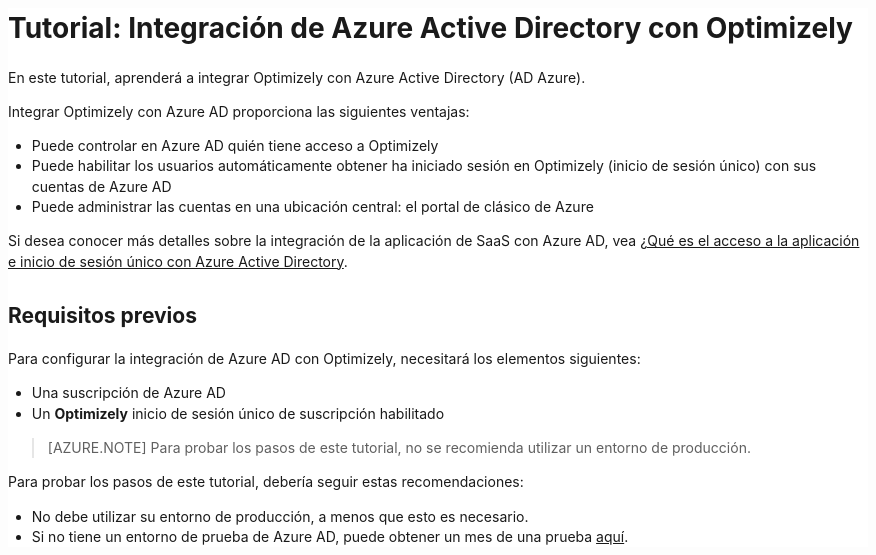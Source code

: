 <properties
    pageTitle="Tutorial: Integración de Azure Active Directory con Optimizely | Microsoft Azure"
    description="Obtenga información sobre cómo configurar el inicio de sesión único entre Azure Active Directory y Optimizely."
    services="active-directory"
    documentationCenter=""
    authors="jeevansd"
    manager="femila"
    editor=""/>

<tags
    ms.service="active-directory"
    ms.workload="identity"
    ms.tgt_pltfrm="na"
    ms.devlang="na"
    ms.topic="article"
    ms.date="09/11/2016"
    ms.author="jeedes"/>


# <a name="tutorial-azure-active-directory-integration-with-optimizely"></a>Tutorial: Integración de Azure Active Directory con Optimizely

En este tutorial, aprenderá a integrar Optimizely con Azure Active Directory (AD Azure).

Integrar Optimizely con Azure AD proporciona las siguientes ventajas:

- Puede controlar en Azure AD quién tiene acceso a Optimizely
- Puede habilitar los usuarios automáticamente obtener ha iniciado sesión en Optimizely (inicio de sesión único) con sus cuentas de Azure AD
- Puede administrar las cuentas en una ubicación central: el portal de clásico de Azure

Si desea conocer más detalles sobre la integración de la aplicación de SaaS con Azure AD, vea [¿Qué es el acceso a la aplicación e inicio de sesión único con Azure Active Directory](active-directory-appssoaccess-whatis.md).

## <a name="prerequisites"></a>Requisitos previos

Para configurar la integración de Azure AD con Optimizely, necesitará los elementos siguientes:

- Una suscripción de Azure AD
- Un **Optimizely** inicio de sesión único de suscripción habilitado


> [AZURE.NOTE] Para probar los pasos de este tutorial, no se recomienda utilizar un entorno de producción.


Para probar los pasos de este tutorial, debería seguir estas recomendaciones:

- No debe utilizar su entorno de producción, a menos que esto es necesario.
- Si no tiene un entorno de prueba de Azure AD, puede obtener un mes de una prueba [aquí](https://azure.microsoft.com/pricing/free-trial/).



[1]: ./media/active-directory-saas-optimizely-tutorial/tutorial_general_01.png
[2]: ./media/active-directory-saas-optimizely-tutorial/tutorial_general_02.png
[3]: ./media/active-directory-saas-optimizely-tutorial/tutorial_general_03.png
[4]: ./media/active-directory-saas-optimizely-tutorial/tutorial_general_04.png
[5]: ./media/active-directory-saas-optimizely-tutorial/tutorial_general_05.png
[6]: ./media/active-directory-saas-optimizely-tutorial/tutorial_general_06.png
[7]:  ./media/active-directory-saas-optimizely-tutorial/tutorial_general_050.png
[10]: ./media/active-directory-saas-optimizely-tutorial/tutorial_general_060.png
[11]: ./media/active-directory-saas-optimizely-tutorial/tutorial_general_070.png
[20]: ./media/active-directory-saas-optimizely-tutorial/tutorial_general_100.png
[200]: ./media/active-directory-saas-optimizely-tutorial/tutorial_general_200.png
[201]: ./media/active-directory-saas-optimizely-tutorial/tutorial_general_201.png
[203]: ./media/active-directory-saas-optimizely-tutorial/tutorial_general_203.png
[204]: ./media/active-directory-saas-optimizely-tutorial/tutorial_general_204.png
[205]: ./media/active-directory-saas-optimizely-tutorial/tutorial_general_205.png